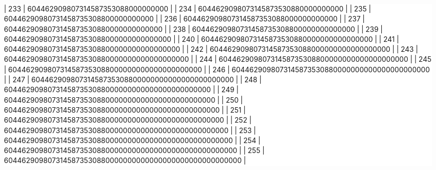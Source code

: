 | 233 |            604462909807314587353088000000000            |
| 234 |           6044629098073145873530880000000000            |
| 235 |           60446290980731458735308800000000000           |
| 236 |          604462909807314587353088000000000000           |
| 237 |          6044629098073145873530880000000000000          |
| 238 |         60446290980731458735308800000000000000          |
| 239 |         604462909807314587353088000000000000000         |
| 240 |        6044629098073145873530880000000000000000         |
| 241 |        60446290980731458735308800000000000000000        |
| 242 |       604462909807314587353088000000000000000000        |
| 243 |       6044629098073145873530880000000000000000000       |
| 244 |      60446290980731458735308800000000000000000000       |
| 245 |      604462909807314587353088000000000000000000000      |
| 246 |     6044629098073145873530880000000000000000000000      |
| 247 |     60446290980731458735308800000000000000000000000     |
| 248 |    604462909807314587353088000000000000000000000000     |
| 249 |    6044629098073145873530880000000000000000000000000    |
| 250 |   60446290980731458735308800000000000000000000000000    |
| 251 |   604462909807314587353088000000000000000000000000000   |
| 252 |  6044629098073145873530880000000000000000000000000000   |
| 253 |  60446290980731458735308800000000000000000000000000000  |
| 254 | 604462909807314587353088000000000000000000000000000000  |
| 255 | 6044629098073145873530880000000000000000000000000000000 |
